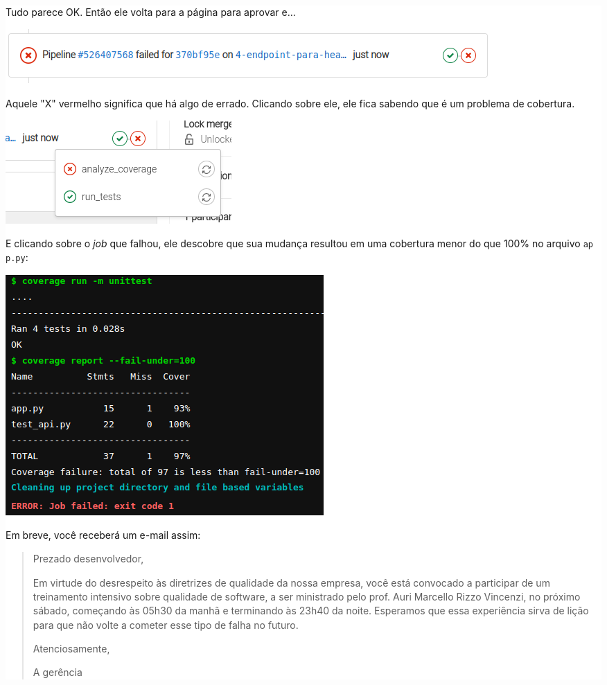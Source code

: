Tudo parece OK. Então ele volta para a página para aprovar e...

![Falha no pipeline](./imgs/gitlabcicd11.png)

Aquele "X" vermelho significa que há algo de errado. Clicando sobre ele, ele fica sabendo que é um problema de cobertura.

![Falha no pipeline](./imgs/gitlabcicd12.png)

E clicando sobre o _job_ que falhou, ele descobre que sua mudança resultou em uma cobertura menor do que 100% no arquivo `app.py`:

![Falha no pipeline](./imgs/gitlabcicd13.png)

Em breve, você receberá um e-mail assim:

> Prezado desenvolvedor,
> 
> Em virtude do desrespeito às diretrizes de qualidade da nossa empresa, você está convocado a participar de um treinamento intensivo sobre qualidade de software, a ser ministrado pelo prof. Auri Marcello Rizzo Vincenzi, no próximo sábado, começando às 05h30 da manhã e terminando às 23h40 da noite. Esperamos que essa experiência sirva de lição para que não volte a cometer esse tipo de falha no futuro.
> 
> Atenciosamente,
> 
> A gerência
